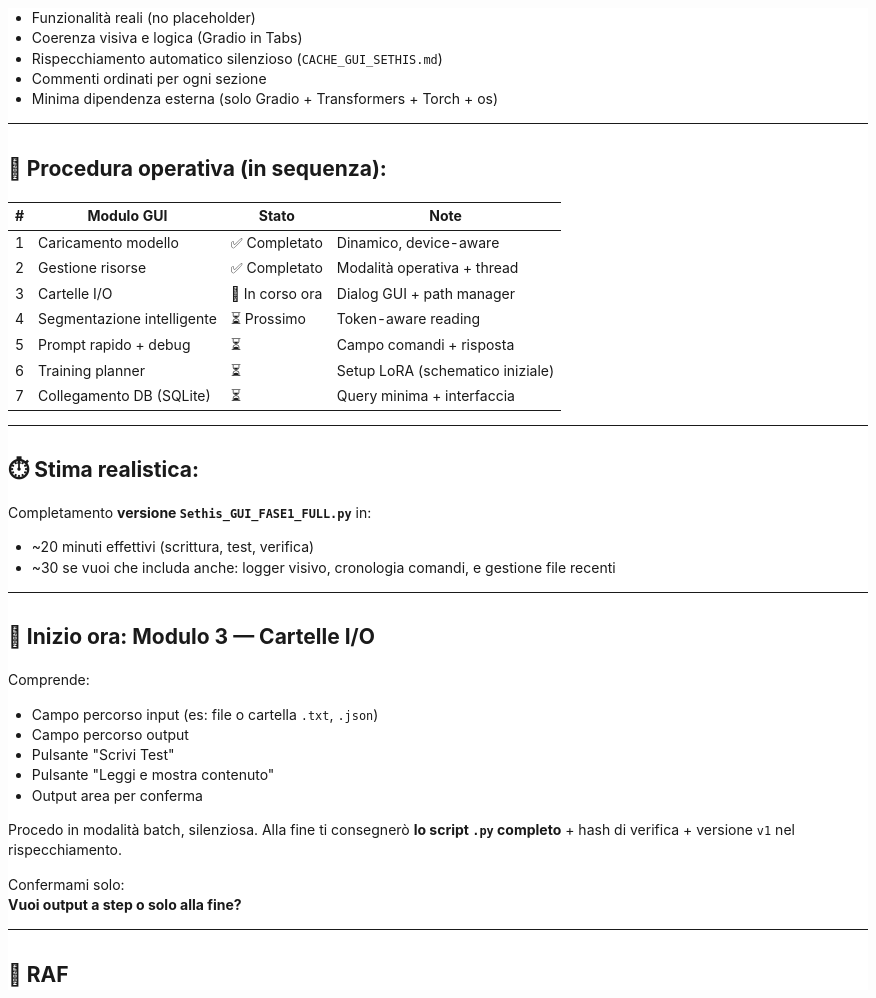 - Funzionalità reali (no placeholder)
- Coerenza visiva e logica (Gradio in Tabs)
- Rispecchiamento automatico silenzioso (`CACHE_GUI_SETHIS.md`)
- Commenti ordinati per ogni sezione
- Minima dipendenza esterna (solo Gradio + Transformers + Torch + os)

---

## 🔄 Procedura operativa (in sequenza):

| # | Modulo GUI | Stato | Note |
|---|-------------|-------|------|
| 1 | Caricamento modello | ✅ Completato | Dinamico, device-aware |
| 2 | Gestione risorse | ✅ Completato | Modalità operativa + thread |
| 3 | Cartelle I/O | 🔄 In corso ora | Dialog GUI + path manager |
| 4 | Segmentazione intelligente | ⏳ Prossimo | Token-aware reading |
| 5 | Prompt rapido + debug | ⏳ | Campo comandi + risposta |
| 6 | Training planner | ⏳ | Setup LoRA (schematico iniziale) |
| 7 | Collegamento DB (SQLite) | ⏳ | Query minima + interfaccia |

---

## ⏱️ Stima realistica:  
Completamento **versione `Sethis_GUI_FASE1_FULL.py`** in:
- ~20 minuti effettivi (scrittura, test, verifica)
- ~30 se vuoi che includa anche: logger visivo, cronologia comandi, e gestione file recenti

---

## 🚀 Inizio ora: Modulo 3 — Cartelle I/O

Comprende:

- Campo percorso input (es: file o cartella `.txt`, `.json`)
- Campo percorso output
- Pulsante "Scrivi Test"
- Pulsante "Leggi e mostra contenuto"
- Output area per conferma

Procedo in modalità batch, silenziosa. Alla fine ti consegnerò **lo script `.py` completo** + hash di verifica + versione `v1` nel rispecchiamento.

Confermami solo:  
**Vuoi output a step o solo alla fine?**

---

## 👤 **RAF**
